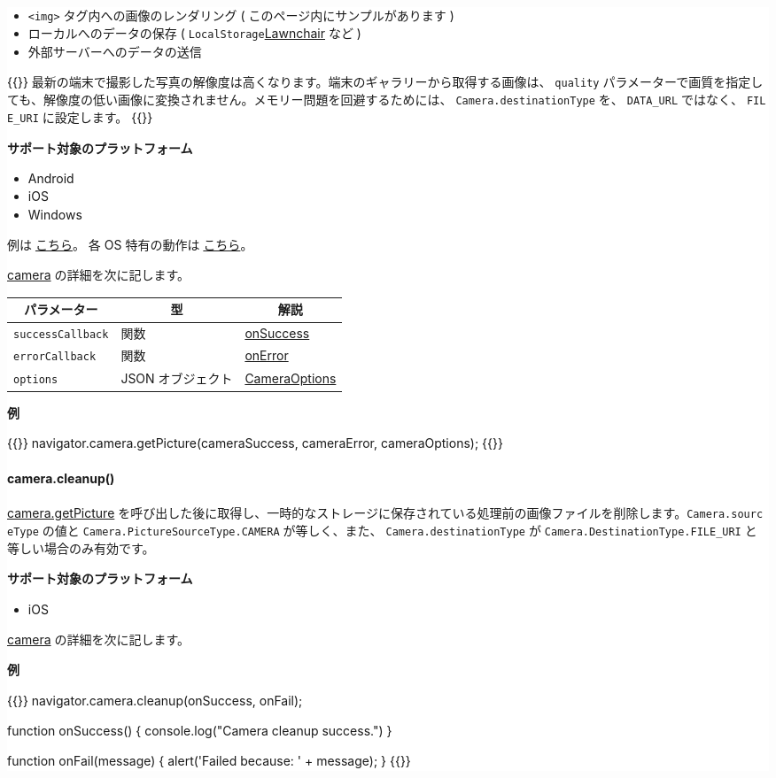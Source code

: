 - `<img>` タグ内への画像のレンダリング ( このページ内にサンプルがあります )
- ローカルへのデータの保存 ( `LocalStorage`[Lawnchair](http://brianleroux.github.com/lawnchair/) など )
- 外部サーバーへのデータの送信

{{<note>}}
最新の端末で撮影した写真の解像度は高くなります。端末のギャラリーから取得する画像は、 <code>quality</code> パラメーターで画質を指定しても、解像度の低い画像に変換されません。メモリー問題を回避するためには、 <code>Camera.destinationType</code> を、 <code>DATA_URL</code> ではなく、 <code>FILE_URI</code> に設定します。
{{</note>}}

**サポート対象のプラットフォーム**

-   Android
-   iOS
-   Windows

例は [こちら](#camera-getpicture-の補足)。 各 OS 特有の動作は [こちら](#android-特有の動作)。

[camera](#camera) の詳細を次に記します。

パラメーター | 型 | 解説
------|------|--------------------
`successCallback` | 関数 | [onSuccess](#camera-onsuccess-関数)
`errorCallback` | 関数 | [onError](#camera-onerror-関数)
`options` | JSON オブジェクト | [CameraOptions](#camera-cameraoptions-オブジェクト)

**例**

{{<highlight javascript>}}
navigator.camera.getPicture(cameraSuccess, cameraError, cameraOptions);
{{</highlight>}}

####  camera.cleanup()

[camera.getPicture](#camera-getpicture-successcallback-errorcallback-options) を呼び出した後に取得し、一時的なストレージに保存されている処理前の画像ファイルを削除します。`Camera.sourceType` の値と `Camera.PictureSourceType.CAMERA` が等しく、また、 `Camera.destinationType` が `Camera.DestinationType.FILE_URI` と等しい場合のみ有効です。

**サポート対象のプラットフォーム**

-   iOS


[camera](#camera) の詳細を次に記します。

**例**

{{<highlight javascript>}}
navigator.camera.cleanup(onSuccess, onFail);

function onSuccess() {
    console.log("Camera cleanup success.")
}

function onFail(message) {
    alert('Failed because: ' + message);
}
{{</highlight>}}
